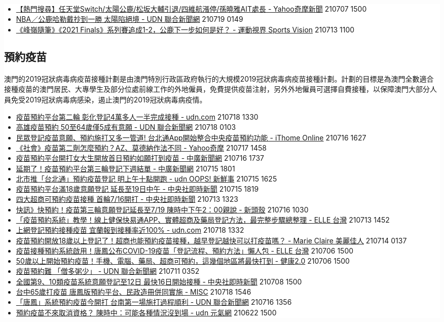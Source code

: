 - [【熱門搜尋】任天堂Switch/太陽公鹿/松坂大輔引退/四維航漲停/孫曉雅AIT處長 - Yahoo奇摩新聞](https://tw.news.yahoo.com/%E3%80%90%E7%86%B1%E9%96%80%E6%90%9C%E5%B0%8B%E3%80%91%E4%BB%BB%E5%A4%A9%E5%A0%82-switch%E5%A4%AA%E9%99%BD%E5%85%AC%E9%B9%BF%E6%9D%BE%E5%9D%82%E5%A4%A7%E8%BC%94%E5%BC%95%E9%80%80%E5%9B%9B%E7%B6%AD%E8%88%AA%E6%BC%B2%E5%81%9C%E5%AD%AB%E6%9B%89%E9%9B%85-ait%E8%99%95%E9%95%B7-064412990.html "【熱門搜尋】任天堂Switch/太陽公鹿/松坂大輔引退/四維航漲停/孫曉雅AIT處長 - Yahoo奇摩新聞") 210707 1500
- [NBA／公鹿哈勒戴抄到一勝 太陽陷絕境 - UDN 聯合新聞網](https://udn.com/news/story/7002/5610627?from=udn-catebreaknews_ch2 "NBA／公鹿哈勒戴抄到一勝 太陽陷絕境 - UDN 聯合新聞網") 210719 0149
- [《峰嶺隨筆》《2021 Finals》系列賽追成1-2，公鹿下一步如何是好？ - 運動視界 Sports Vision](https://www.sportsv.net/articles/85900 "《峰嶺隨筆》《2021 Finals》系列賽追成1-2，公鹿下一步如何是好？ - 運動視界 Sports Vision") 210713 1100

## 預約疫苗

澳門的2019冠狀病毒病疫苗接種計劃是由澳門特別行政區政府執行的大規模2019冠狀病毒病疫苗接種計劃。計劃的目標是為澳門全數適合接種疫苗的澳門居民、大專學生及部分位處前線工作的外地僱員，免費提供疫苗注射，另外外地僱員可選擇自費接種，以保障澳門大部分人員免受2019冠狀病毒病感染，遏止澳門的2019冠狀病毒病疫情。
- [疫苗預約平台第二輪 彰化登記4萬多人一半完成接種 - udn.com](https://udn.com/news/story/7325/5609736 "疫苗預約平台第二輪 彰化登記4萬多人一半完成接種 - udn.com") 210718 1330
- [高雄疫苗預約 50至64歲僅5成有意願 - UDN 聯合新聞網](https://udn.com/news/story/122190/5608880 "高雄疫苗預約 50至64歲僅5成有意願 - UDN 聯合新聞網") 210718 0103
- [民眾登記疫苗意願、預約施打又多一管道! 台北通App開始整合中央疫苗預約功能 - iThome Online](https://www.ithome.com.tw/news/145696 "民眾登記疫苗意願、預約施打又多一管道! 台北通App開始整合中央疫苗預約功能 - iThome Online") 210716 1627
- [《社會》疫苗第二劑怎麼預約？AZ、莫德納作法不同 - Yahoo奇摩](https://tw.stock.yahoo.com/news/%E7%A4%BE%E6%9C%83-%E7%96%AB%E8%8B%97%E7%AC%AC%E4%BA%8C%E5%8A%91%E6%80%8E%E9%BA%BC%E9%A0%90%E7%B4%84-az-%E8%8E%AB%E5%BE%B7%E7%B4%8D%E4%BD%9C%E6%B3%95%E4%B8%8D%E5%90%8C-065815580.html "《社會》疫苗第二劑怎麼預約？AZ、莫德納作法不同 - Yahoo奇摩") 210717 1458
- [疫苗預約平台開打女大生開放首日預約如願打到疫苗 - 中廣新聞網](https://www.bcc.com.tw/newsView.6682507 "疫苗預約平台開打女大生開放首日預約如願打到疫苗 - 中廣新聞網") 210716 1737
- [延期了！疫苗預約平台第三輪登記下週結單 - 中廣新聞網](https://www.bcc.com.tw/newsView.6673948 "延期了！疫苗預約平台第三輪登記下週結單 - 中廣新聞網") 210715 1801
- [北市推「台北通」預約疫苗登記 明上午十點開跑 - udn OOPS! 新鮮事](https://udn.com/news/story/122190/5604031 "北市推「台北通」預約疫苗登記 明上午十點開跑 - udn OOPS! 新鮮事") 210715 1625
- [疫苗預約平台滿18歲意願登記 延長至19日中午 - 中央社即時新聞](https://www.cna.com.tw/news/firstnews/202107155016.aspx "疫苗預約平台滿18歲意願登記 延長至19日中午 - 中央社即時新聞") 210715 1819
- [四大超商可預約疫苗接種 首輪7/16開打 - 中央社即時新聞](https://www.cna.com.tw/news/firstnews/202107130119.aspx "四大超商可預約疫苗接種 首輪7/16開打 - 中央社即時新聞") 210713 1323
- [快訊》快預約！疫苗第三輪意願登記延長至7/19 陳時中下午2：00親說 - 新頭殼](https://newtalk.tw/news/view/2021-07-16/605181 "快訊》快預約！疫苗第三輪意願登記延長至7/19 陳時中下午2：00親說 - 新頭殼") 210716 1030
- [「疫苗預約系統」教學！線上健保快易通APP、實體超商及藥局登記方法，最完整步驟總整理 - ELLE 台灣](https://www.elle.com/tw/life/how-to/g37005727/health-care-app/ "「疫苗預約系統」教學！線上健保快易通APP、實體超商及藥局登記方法，最完整步驟總整理 - ELLE 台灣") 210713 1452
- [上網登記預約接種疫苗 宜蘭報到接種率近100% - udn.com](https://udn.com/news/story/7328/5609741 "上網登記預約接種疫苗 宜蘭報到接種率近100% - udn.com") 210718 1332
- [疫苗預約開放18歲以上登記了！超商也能預約疫苗接種，越早登記越快可以打疫苗嗎？ - Marie Claire 美麗佳人](https://www.marieclaire.com.tw/lifestyle/news/58719 "疫苗預約開放18歲以上登記了！超商也能預約疫苗接種，越早登記越快可以打疫苗嗎？ - Marie Claire 美麗佳人") 210714 0137
- [疫苗接種預約系統啟用！唐鳳公布COVID-19疫苗「登記流程、預約方法」懶人包 - ELLE 台灣](https://www.elle.com/tw/life/how-to/g36924980/vaccine-online-register/ "疫苗接種預約系統啟用！唐鳳公布COVID-19疫苗「登記流程、預約方法」懶人包 - ELLE 台灣") 210706 1500
- [50歲以上開始預約疫苗！手機、電腦、藥局、超商可預約，這幾個地區將最快打到 - 健康2.0](https://health.tvbs.com.tw/medical/328791 "50歲以上開始預約疫苗！手機、電腦、藥局、超商可預約，這幾個地區將最快打到 - 健康2.0") 210706 1500
- [疫苗預約難 「僧多粥少」 - UDN 聯合新聞網](https://udn.com/news/story/122190/5592901 "疫苗預約難 「僧多粥少」 - UDN 聯合新聞網") 210711 0352
- [全國第9、10類疫苗系統意願登記至12日 最快16日開始接種 - 中央社即時新聞](https://www.cna.com.tw/news/firstnews/202107085012.aspx "全國第9、10類疫苗系統意願登記至12日 最快16日開始接種 - 中央社即時新聞") 210708 1500
- [台中65歲打疫苗 唐鳳版預約平台、民政造冊併同實施 - MISC](https://udn.com/news/story/122190/5609983 "台中65歲打疫苗 唐鳳版預約平台、民政造冊併同實施 - MISC") 210718 1546
- [「唐鳳」系統預約疫苗今開打 台南第一場施打過程順利 - UDN 聯合新聞網](https://udn.com/news/story/122190/5606165 "「唐鳳」系統預約疫苗今開打 台南第一場施打過程順利 - UDN 聯合新聞網") 210716 1356
- [預約疫苗不來取消資格？ 陳時中：可能各種情況沒到場 - udn 元氣網](https://udn.com/news/story/122190/5549984 "預約疫苗不來取消資格？ 陳時中：可能各種情況沒到場 - udn 元氣網") 210622 1500
